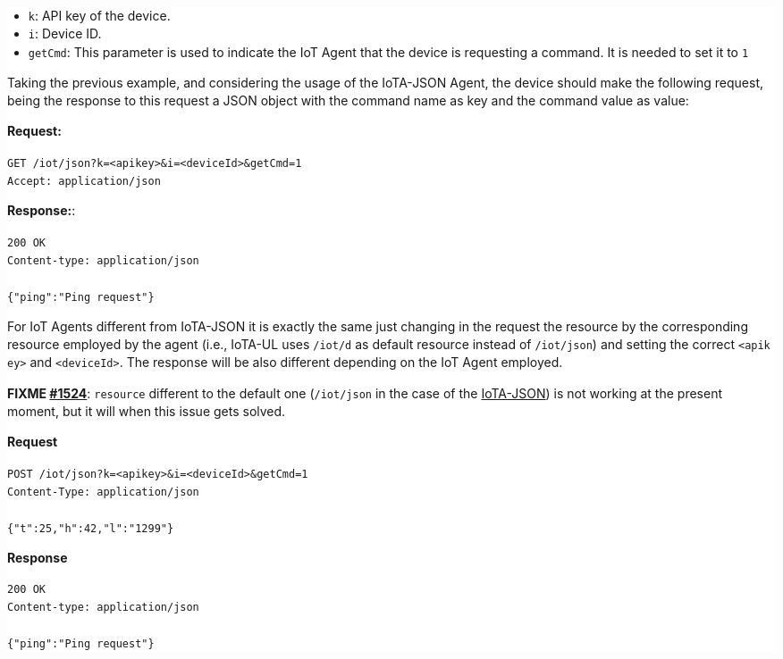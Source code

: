 -   `k`: API key of the device.
-   `i`: Device ID.
-   `getCmd`: This parameter is used to indicate the IoT Agent that the device is requesting a command. It is needed to
    set it to `1`

Taking the previous example, and considering the usage of the IoTA-JSON Agent, the device should make the following
request, being the response to this request a JSON object with the command name as key and the command value as value:

**Request:**

```
GET /iot/json?k=<apikey>&i=<deviceId>&getCmd=1
Accept: application/json

```

**Response:**:

```
200 OK
Content-type: application/json

{"ping":"Ping request"}
```

For IoT Agents different from IoTA-JSON it is exactly the same just changing in the request the resource by the
corresponding resource employed by the agent (i.e., IoTA-UL uses `/iot/d` as default resource instead of `/iot/json`)
and setting the correct `<apikey>` and `<deviceId>`. The response will be also different depending on the IoT Agent
employed.

**FIXME [#1524](https://github.com/telefonicaid/iotagent-node-lib/issues/1524)**: `resource` different to the default
one (`/iot/json` in the case of the [IoTA-JSON](https://github.com/telefonicaid/iotagent-json)) is not working at the
present moment, but it will when this issue gets solved.

**Request**

```
POST /iot/json?k=<apikey>&i=<deviceId>&getCmd=1
Content-Type: application/json

{"t":25,"h":42,"l":"1299"}
```

**Response**

```
200 OK
Content-type: application/json

{"ping":"Ping request"}
```
